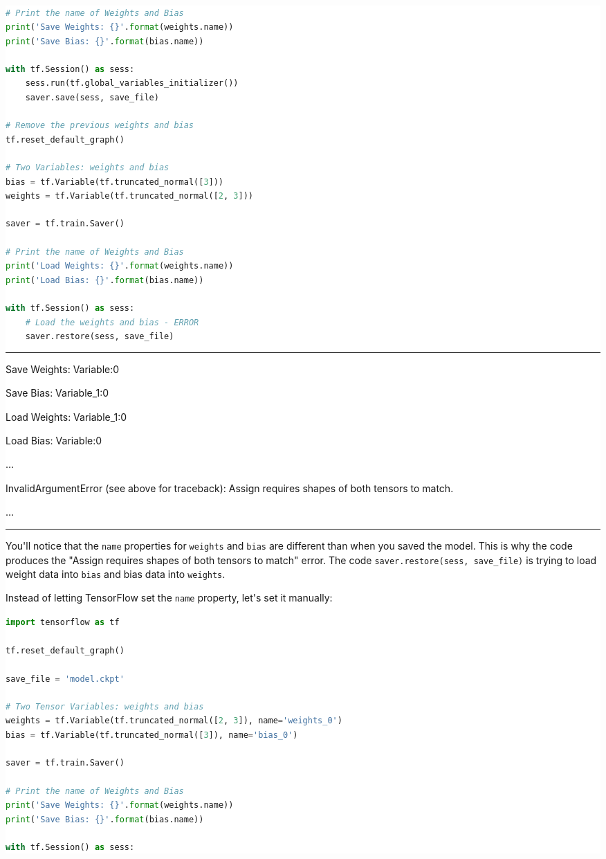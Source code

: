 ```python
# Print the name of Weights and Bias
print('Save Weights: {}'.format(weights.name))
print('Save Bias: {}'.format(bias.name))

with tf.Session() as sess:
    sess.run(tf.global_variables_initializer())
    saver.save(sess, save_file)

# Remove the previous weights and bias
tf.reset_default_graph()

# Two Variables: weights and bias
bias = tf.Variable(tf.truncated_normal([3]))
weights = tf.Variable(tf.truncated_normal([2, 3]))

saver = tf.train.Saver()

# Print the name of Weights and Bias
print('Load Weights: {}'.format(weights.name))
print('Load Bias: {}'.format(bias.name))

with tf.Session() as sess:
    # Load the weights and bias - ERROR
    saver.restore(sess, save_file)
```

---
Save Weights: Variable:0

Save Bias: Variable_1:0

Load Weights: Variable_1:0

Load Bias: Variable:0

...

InvalidArgumentError (see above for traceback): Assign requires shapes of both tensors to match.

...

---
You'll notice that the `name` properties for `weights` and `bias` are different than when you saved the model. This is why the code produces the "Assign requires shapes of both tensors to match" error. The code `saver.restore(sess, save_file)` is trying to load weight data into `bias` and bias data into `weights`.

Instead of letting TensorFlow set the `name` property, let's set it manually:

```python
import tensorflow as tf

tf.reset_default_graph()

save_file = 'model.ckpt'

# Two Tensor Variables: weights and bias
weights = tf.Variable(tf.truncated_normal([2, 3]), name='weights_0')
bias = tf.Variable(tf.truncated_normal([3]), name='bias_0')

saver = tf.train.Saver()

# Print the name of Weights and Bias
print('Save Weights: {}'.format(weights.name))
print('Save Bias: {}'.format(bias.name))

with tf.Session() as sess:
```